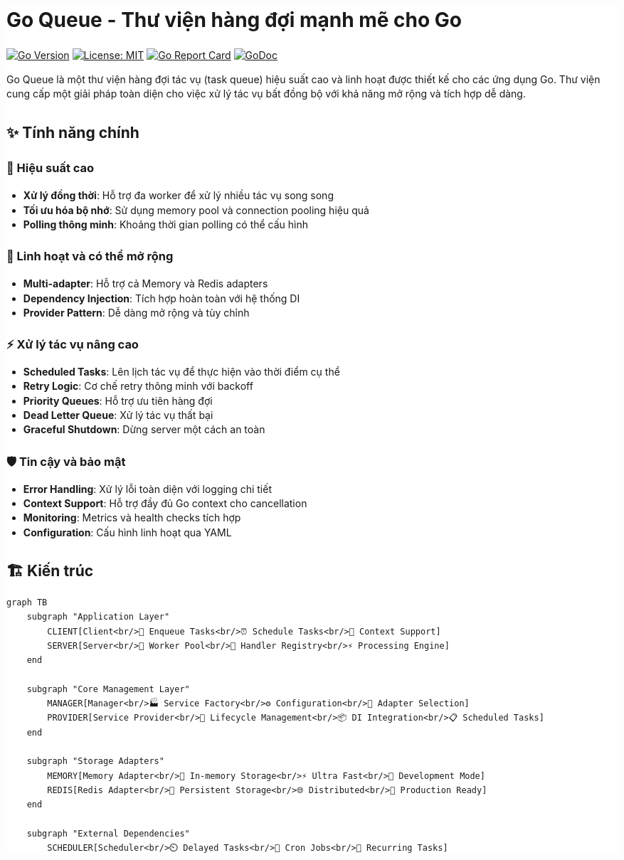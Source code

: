 # Go Queue - Thư viện hàng đợi mạnh mẽ cho Go

[![Go Version](https://img.shields.io/badge/Go-%3E%3D%201.19-blue.svg)](https://golang.org/)
[![License: MIT](https://img.shields.io/badge/License-MIT-yellow.svg)](https://opensource.org/licenses/MIT)
[![Go Report Card](https://goreportcard.com/badge/go.fork.vn/queue)](https://goreportcard.com/report/go.fork.vn/queue)
[![GoDoc](https://godoc.org/go.fork.vn/queue?status.svg)](https://godoc.org/go.fork.vn/queue)

Go Queue là một thư viện hàng đợi tác vụ (task queue) hiệu suất cao và linh hoạt được thiết kế cho các ứng dụng Go. Thư viện cung cấp một giải pháp toàn diện cho việc xử lý tác vụ bất đồng bộ với khả năng mở rộng và tích hợp dễ dàng.

## ✨ Tính năng chính

### 🚀 Hiệu suất cao
- **Xử lý đồng thời**: Hỗ trợ đa worker để xử lý nhiều tác vụ song song
- **Tối ưu hóa bộ nhớ**: Sử dụng memory pool và connection pooling hiệu quả
- **Polling thông minh**: Khoảng thời gian polling có thể cấu hình

### 🔧 Linh hoạt và có thể mở rộng
- **Multi-adapter**: Hỗ trợ cả Memory và Redis adapters
- **Dependency Injection**: Tích hợp hoàn toàn với hệ thống DI
- **Provider Pattern**: Dễ dàng mở rộng và tùy chỉnh

### ⚡ Xử lý tác vụ nâng cao
- **Scheduled Tasks**: Lên lịch tác vụ để thực hiện vào thời điểm cụ thể
- **Retry Logic**: Cơ chế retry thông minh với backoff
- **Priority Queues**: Hỗ trợ ưu tiên hàng đợi
- **Dead Letter Queue**: Xử lý tác vụ thất bại
- **Graceful Shutdown**: Dừng server một cách an toàn

### 🛡️ Tin cậy và bảo mật
- **Error Handling**: Xử lý lỗi toàn diện với logging chi tiết
- **Context Support**: Hỗ trợ đầy đủ Go context cho cancellation
- **Monitoring**: Metrics và health checks tích hợp
- **Configuration**: Cấu hình linh hoạt qua YAML

## 🏗️ Kiến trúc

```mermaid
graph TB
    subgraph "Application Layer"
        CLIENT[Client<br/>🔄 Enqueue Tasks<br/>⏰ Schedule Tasks<br/>🎯 Context Support]
        SERVER[Server<br/>👥 Worker Pool<br/>🔧 Handler Registry<br/>⚡ Processing Engine]
    end
    
    subgraph "Core Management Layer"
        MANAGER[Manager<br/>🏭 Service Factory<br/>⚙️ Configuration<br/>🔌 Adapter Selection]
        PROVIDER[Service Provider<br/>🚀 Lifecycle Management<br/>📦 DI Integration<br/>📋 Scheduled Tasks]
    end
    
    subgraph "Storage Adapters"
        MEMORY[Memory Adapter<br/>💾 In-memory Storage<br/>⚡ Ultra Fast<br/>🔧 Development Mode]
        REDIS[Redis Adapter<br/>💽 Persistent Storage<br/>🌐 Distributed<br/>🏢 Production Ready]
    end
    
    subgraph "External Dependencies"
        SCHEDULER[Scheduler<br/>⏲️ Delayed Tasks<br/>📅 Cron Jobs<br/>🔄 Recurring Tasks]
```
